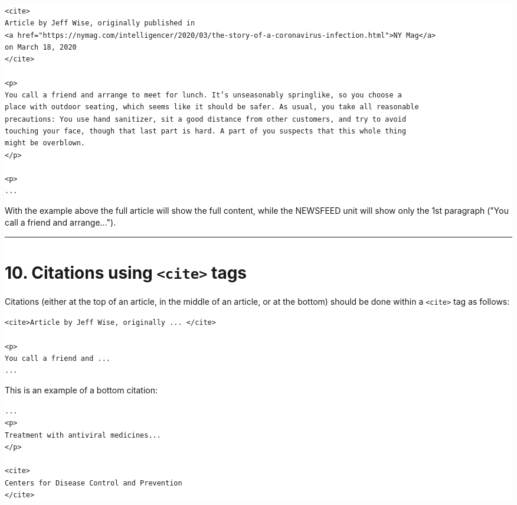 ```
<cite>
Article by Jeff Wise, originally published in 
<a href="https://nymag.com/intelligencer/2020/03/the-story-of-a-coronavirus-infection.html">NY Mag</a> 
on March 18, 2020
</cite>

<p>
You call a friend and arrange to meet for lunch. It’s unseasonably springlike, so you choose a 
place with outdoor seating, which seems like it should be safer. As usual, you take all reasonable 
precautions: You use hand sanitizer, sit a good distance from other customers, and try to avoid 
touching your face, though that last part is hard. A part of you suspects that this whole thing 
might be overblown.
</p>

<p>
...
```

With the example above the full article will show the full content, while the NEWSFEED unit will show 
only the 1st paragraph ("You call a friend and arrange...").


------
# 10. Citations using `<cite>` tags
Citations (either at the top of an article, in the middle of an article, or at the bottom) should 
be done within a `<cite>` tag as follows:

```
<cite>Article by Jeff Wise, originally ... </cite>

<p>
You call a friend and ...
...
```

This is an example of a bottom citation:

```
...
<p>
Treatment with antiviral medicines...
</p>

<cite>
Centers for Disease Control and Prevention
</cite>
```
